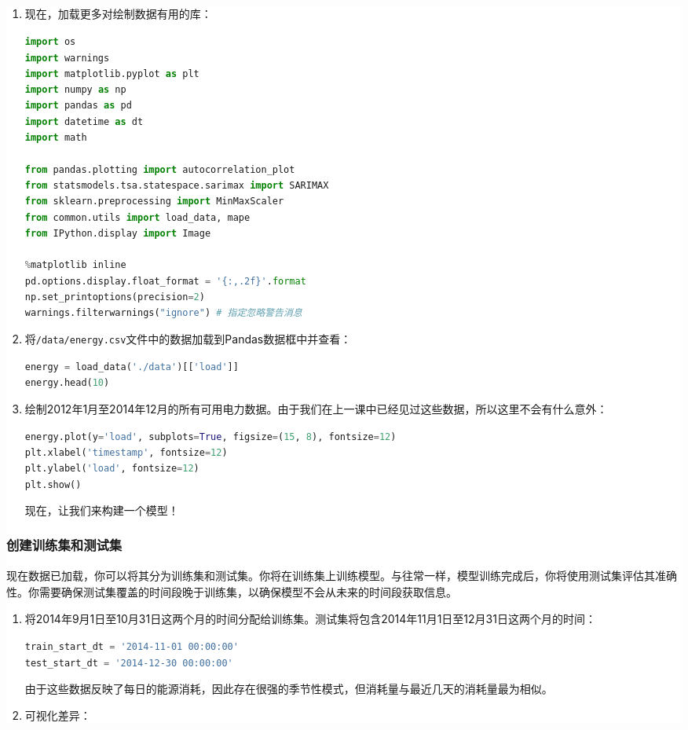 1. 现在，加载更多对绘制数据有用的库：

    ```python
    import os
    import warnings
    import matplotlib.pyplot as plt
    import numpy as np
    import pandas as pd
    import datetime as dt
    import math

    from pandas.plotting import autocorrelation_plot
    from statsmodels.tsa.statespace.sarimax import SARIMAX
    from sklearn.preprocessing import MinMaxScaler
    from common.utils import load_data, mape
    from IPython.display import Image

    %matplotlib inline
    pd.options.display.float_format = '{:,.2f}'.format
    np.set_printoptions(precision=2)
    warnings.filterwarnings("ignore") # 指定忽略警告消息
    ```

1. 将`/data/energy.csv`文件中的数据加载到Pandas数据框中并查看：

    ```python
    energy = load_data('./data')[['load']]
    energy.head(10)
    ```

1. 绘制2012年1月至2014年12月的所有可用电力数据。由于我们在上一课中已经见过这些数据，所以这里不会有什么意外：

    ```python
    energy.plot(y='load', subplots=True, figsize=(15, 8), fontsize=12)
    plt.xlabel('timestamp', fontsize=12)
    plt.ylabel('load', fontsize=12)
    plt.show()
    ```

    现在，让我们来构建一个模型！

### 创建训练集和测试集

现在数据已加载，你可以将其分为训练集和测试集。你将在训练集上训练模型。与往常一样，模型训练完成后，你将使用测试集评估其准确性。你需要确保测试集覆盖的时间段晚于训练集，以确保模型不会从未来的时间段获取信息。

1. 将2014年9月1日至10月31日这两个月的时间分配给训练集。测试集将包含2014年11月1日至12月31日这两个月的时间：

    ```python
    train_start_dt = '2014-11-01 00:00:00'
    test_start_dt = '2014-12-30 00:00:00'
    ```

    由于这些数据反映了每日的能源消耗，因此存在很强的季节性模式，但消耗量与最近几天的消耗量最为相似。

1. 可视化差异：
